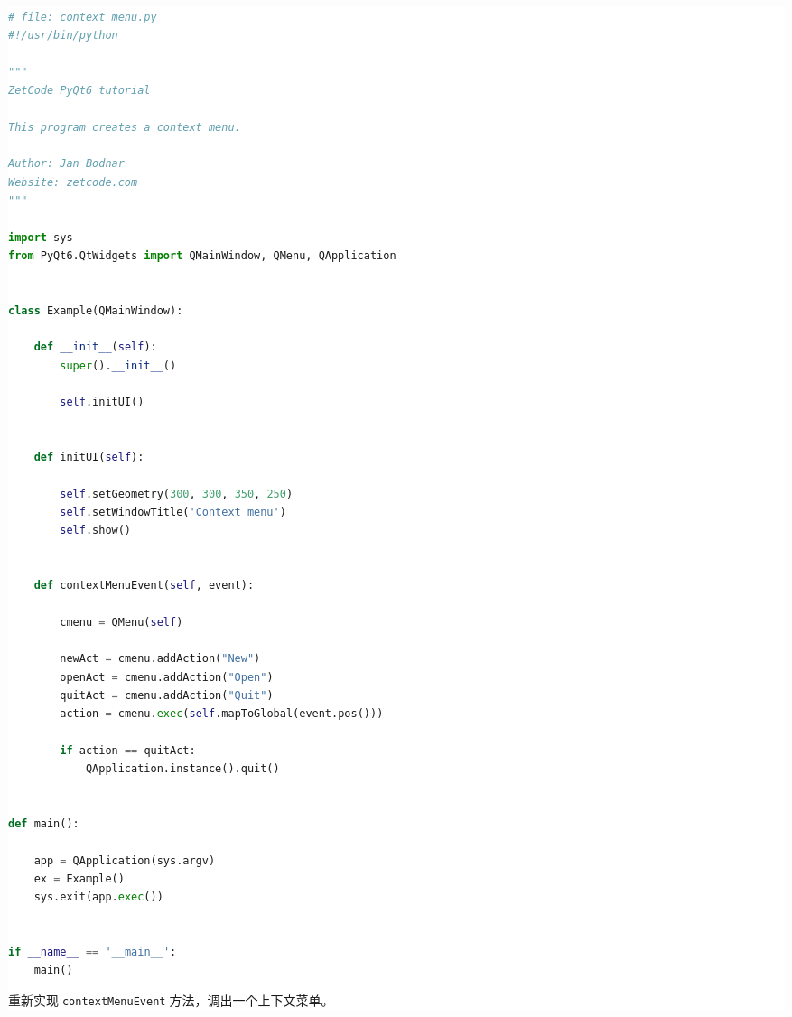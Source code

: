 ``` python
# file: context_menu.py
#!/usr/bin/python

"""
ZetCode PyQt6 tutorial

This program creates a context menu.

Author: Jan Bodnar
Website: zetcode.com
"""

import sys
from PyQt6.QtWidgets import QMainWindow, QMenu, QApplication


class Example(QMainWindow):

    def __init__(self):
        super().__init__()

        self.initUI()


    def initUI(self):

        self.setGeometry(300, 300, 350, 250)
        self.setWindowTitle('Context menu')
        self.show()


    def contextMenuEvent(self, event):

        cmenu = QMenu(self)

        newAct = cmenu.addAction("New")
        openAct = cmenu.addAction("Open")
        quitAct = cmenu.addAction("Quit")
        action = cmenu.exec(self.mapToGlobal(event.pos()))

        if action == quitAct:
            QApplication.instance().quit()


def main():

    app = QApplication(sys.argv)
    ex = Example()
    sys.exit(app.exec())


if __name__ == '__main__':
    main()
```
重新实现 `contextMenuEvent` 方法，调出一个上下文菜单。
